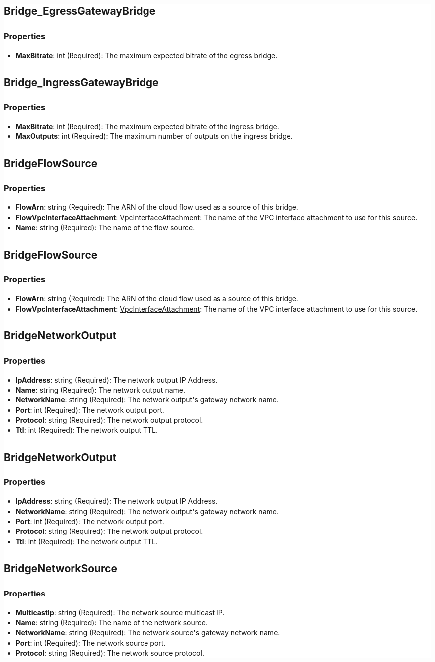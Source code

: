 ## Bridge_EgressGatewayBridge
### Properties
* **MaxBitrate**: int (Required): The maximum expected bitrate of the egress bridge.

## Bridge_IngressGatewayBridge
### Properties
* **MaxBitrate**: int (Required): The maximum expected bitrate of the ingress bridge.
* **MaxOutputs**: int (Required): The maximum number of outputs on the ingress bridge.

## BridgeFlowSource
### Properties
* **FlowArn**: string (Required): The ARN of the cloud flow used as a source of this bridge.
* **FlowVpcInterfaceAttachment**: [VpcInterfaceAttachment](#vpcinterfaceattachment): The name of the VPC interface attachment to use for this source.
* **Name**: string (Required): The name of the flow source.

## BridgeFlowSource
### Properties
* **FlowArn**: string (Required): The ARN of the cloud flow used as a source of this bridge.
* **FlowVpcInterfaceAttachment**: [VpcInterfaceAttachment](#vpcinterfaceattachment): The name of the VPC interface attachment to use for this source.

## BridgeNetworkOutput
### Properties
* **IpAddress**: string (Required): The network output IP Address.
* **Name**: string (Required): The network output name.
* **NetworkName**: string (Required): The network output's gateway network name.
* **Port**: int (Required): The network output port.
* **Protocol**: string (Required): The network output protocol.
* **Ttl**: int (Required): The network output TTL.

## BridgeNetworkOutput
### Properties
* **IpAddress**: string (Required): The network output IP Address.
* **NetworkName**: string (Required): The network output's gateway network name.
* **Port**: int (Required): The network output port.
* **Protocol**: string (Required): The network output protocol.
* **Ttl**: int (Required): The network output TTL.

## BridgeNetworkSource
### Properties
* **MulticastIp**: string (Required): The network source multicast IP.
* **Name**: string (Required): The name of the network source.
* **NetworkName**: string (Required): The network source's gateway network name.
* **Port**: int (Required): The network source port.
* **Protocol**: string (Required): The network source protocol.
